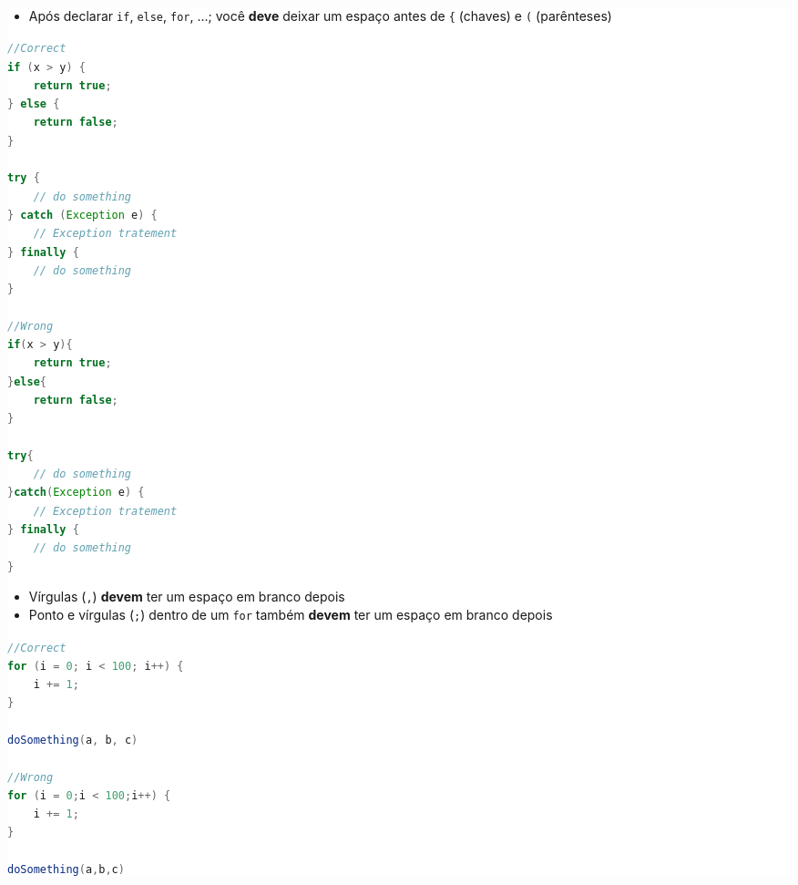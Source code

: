   - Após declarar `if`, `else`, `for`, ...; você **deve** deixar um espaço antes de `{` (chaves) e `(` (parênteses)

```java
//Correct
if (x > y) {
    return true;
} else {
    return false;
}

try {
    // do something
} catch (Exception e) {
    // Exception tratement
} finally {
    // do something
}

//Wrong
if(x > y){
    return true;
}else{
    return false;
}

try{
    // do something
}catch(Exception e) {
    // Exception tratement
} finally {
    // do something
}
```

  - Vírgulas (`,`) **devem** ter um espaço em branco depois
  - Ponto e vírgulas (`;`) dentro de um `for` também **devem** ter um espaço em branco depois

```java
//Correct
for (i = 0; i < 100; i++) {
    i += 1;
}

doSomething(a, b, c)

//Wrong
for (i = 0;i < 100;i++) {
    i += 1;
}

doSomething(a,b,c)
```

